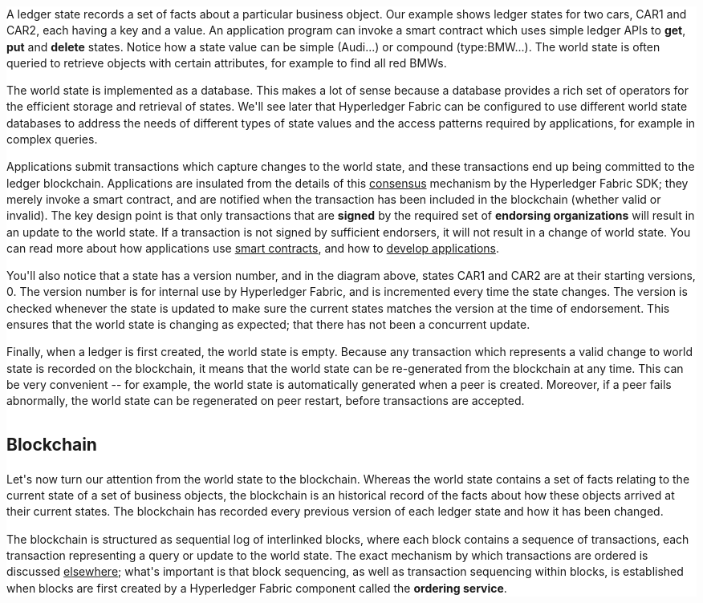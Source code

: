 A ledger state records a set of facts about a particular business object. Our
example shows ledger states for two cars, CAR1 and CAR2, each having a key and a
value. An application program can invoke a smart contract which uses simple
ledger APIs to **get**, **put** and **delete** states. Notice how a state value
can be simple (Audi...) or compound (type:BMW...). The world state is often
queried to retrieve objects with certain attributes, for example to find all red
BMWs.

The world state is implemented as a database. This makes a lot of sense because
a database provides a rich set of operators for the efficient storage and
retrieval of states.  We'll see later that Hyperledger Fabric can be configured
to use different world state databases to address the needs of different types
of state values and the access patterns required by applications, for example in
complex queries.

Applications submit transactions which capture changes to the world state, and
these transactions end up being committed to the ledger blockchain. Applications
are insulated from the details of this [consensus](../txflow.html) mechanism by
the Hyperledger Fabric SDK; they merely invoke a smart contract, and are
notified when the transaction has been included in the blockchain (whether valid
or invalid). The key design point is that only transactions that are **signed**
by the required set of **endorsing organizations** will result in an update to
the world state. If a transaction is not signed by sufficient endorsers, it will
not result in a change of world state. You can read more about how applications
use [smart contracts](../smartcontract/smartcontract.html), and how to [develop
applications](../developapps/developing_applications.html).

You'll also notice that a state has a version number, and in the diagram above,
states CAR1 and CAR2 are at their starting versions, 0. The version number is for
internal use by Hyperledger Fabric, and is incremented every time the state
changes. The version is checked whenever the state is updated to make sure the
current states matches the version at the time of endorsement. This ensures that
the world state is changing as expected; that there has not been a concurrent
update.

Finally, when a ledger is first created, the world state is empty. Because any
transaction which represents a valid change to world state is recorded on the
blockchain, it means that the world state can be re-generated from the
blockchain at any time. This can be very convenient -- for example, the world
state is automatically generated when a peer is created. Moreover, if a peer
fails abnormally, the world state can be regenerated on peer restart, before
transactions are accepted.

## Blockchain

Let's now turn our attention from the world state to the blockchain. Whereas the
world state contains a set of facts relating to the current state of a set of
business objects, the blockchain is an historical record of the facts about how
these objects arrived at their current states. The blockchain has recorded every
previous version of each ledger state and how it has been changed.

The blockchain is structured as sequential log of interlinked blocks, where each
block contains a sequence of transactions, each transaction representing a query
or update to the world state. The exact mechanism by which transactions are
ordered is discussed [elsewhere](../peers/peers.html#peers-and-orderers);
what's important is that block sequencing, as well as transaction sequencing
within blocks, is established when blocks are first created by a Hyperledger
Fabric component called the **ordering service**.
